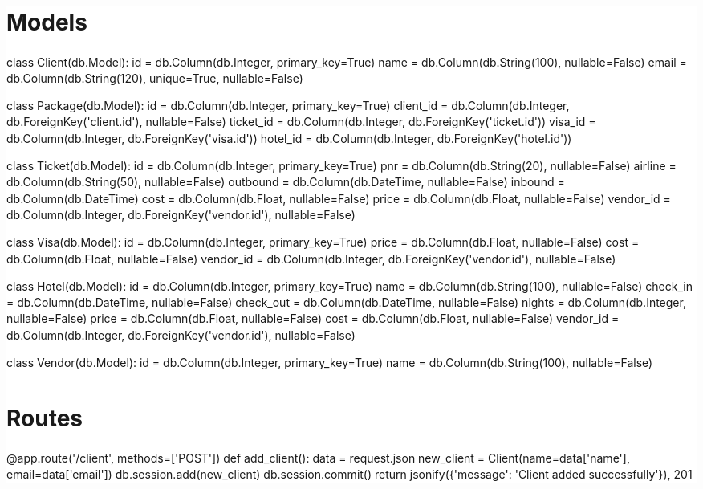 # Models
class Client(db.Model):
    id = db.Column(db.Integer, primary_key=True)
    name = db.Column(db.String(100), nullable=False)
    email = db.Column(db.String(120), unique=True, nullable=False)

class Package(db.Model):
    id = db.Column(db.Integer, primary_key=True)
    client_id = db.Column(db.Integer, db.ForeignKey('client.id'), nullable=False)
    ticket_id = db.Column(db.Integer, db.ForeignKey('ticket.id'))
    visa_id = db.Column(db.Integer, db.ForeignKey('visa.id'))
    hotel_id = db.Column(db.Integer, db.ForeignKey('hotel.id'))

class Ticket(db.Model):
    id = db.Column(db.Integer, primary_key=True)
    pnr = db.Column(db.String(20), nullable=False)
    airline = db.Column(db.String(50), nullable=False)
    outbound = db.Column(db.DateTime, nullable=False)
    inbound = db.Column(db.DateTime)
    cost = db.Column(db.Float, nullable=False)
    price = db.Column(db.Float, nullable=False)
    vendor_id = db.Column(db.Integer, db.ForeignKey('vendor.id'), nullable=False)

class Visa(db.Model):
    id = db.Column(db.Integer, primary_key=True)
    price = db.Column(db.Float, nullable=False)
    cost = db.Column(db.Float, nullable=False)
    vendor_id = db.Column(db.Integer, db.ForeignKey('vendor.id'), nullable=False)

class Hotel(db.Model):
    id = db.Column(db.Integer, primary_key=True)
    name = db.Column(db.String(100), nullable=False)
    check_in = db.Column(db.DateTime, nullable=False)
    check_out = db.Column(db.DateTime, nullable=False)
    nights = db.Column(db.Integer, nullable=False)
    price = db.Column(db.Float, nullable=False)
    cost = db.Column(db.Float, nullable=False)
    vendor_id = db.Column(db.Integer, db.ForeignKey('vendor.id'), nullable=False)

class Vendor(db.Model):
    id = db.Column(db.Integer, primary_key=True)
    name = db.Column(db.String(100), nullable=False)

# Routes
@app.route('/client', methods=['POST'])
def add_client():
    data = request.json
    new_client = Client(name=data['name'], email=data['email'])
    db.session.add(new_client)
    db.session.commit()
    return jsonify({'message': 'Client added successfully'}), 201
